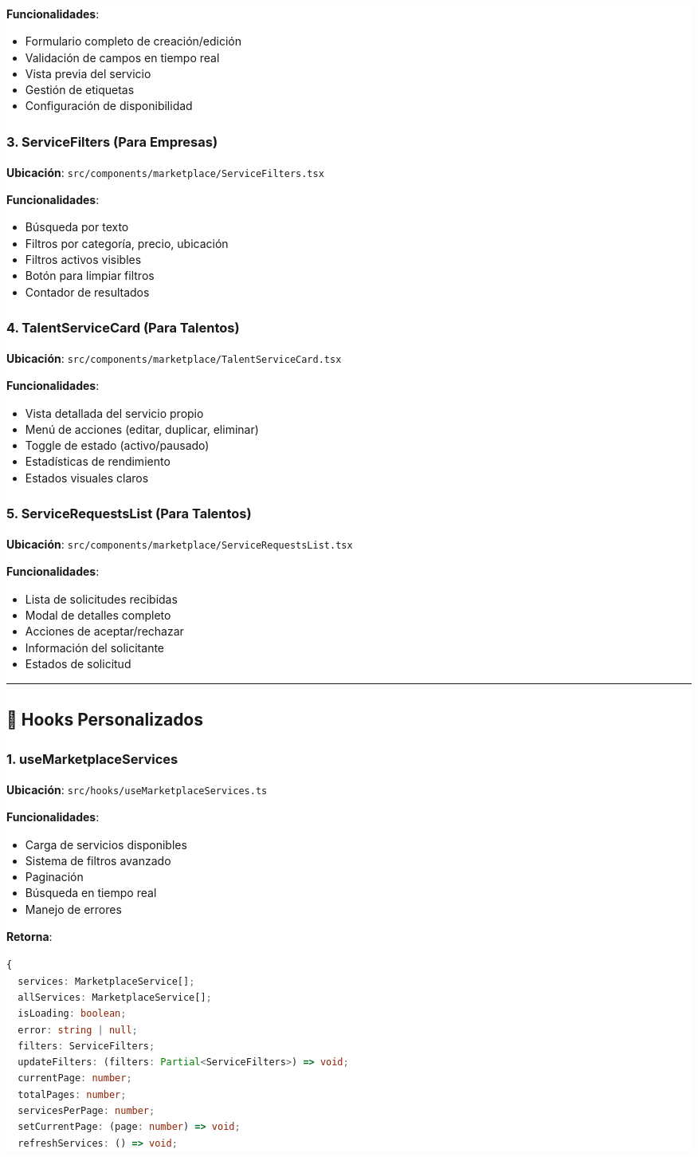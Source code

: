 **Funcionalidades**:
- Formulario completo de creación/edición
- Validación de campos en tiempo real
- Vista previa del servicio
- Gestión de etiquetas
- Configuración de disponibilidad

### **3. ServiceFilters (Para Empresas)**
**Ubicación**: `src/components/marketplace/ServiceFilters.tsx`

**Funcionalidades**:
- Búsqueda por texto
- Filtros por categoría, precio, ubicación
- Filtros activos visibles
- Botón para limpiar filtros
- Contador de resultados

### **4. TalentServiceCard (Para Talentos)**
**Ubicación**: `src/components/marketplace/TalentServiceCard.tsx`

**Funcionalidades**:
- Vista detallada del servicio propio
- Menú de acciones (editar, duplicar, eliminar)
- Toggle de estado (activo/pausado)
- Estadísticas de rendimiento
- Estados visuales claros

### **5. ServiceRequestsList (Para Talentos)**
**Ubicación**: `src/components/marketplace/ServiceRequestsList.tsx`

**Funcionalidades**:
- Lista de solicitudes recibidas
- Modal de detalles completo
- Acciones de aceptar/rechazar
- Información del solicitante
- Estados de solicitud

---

## 🔧 **Hooks Personalizados**

### **1. useMarketplaceServices**
**Ubicación**: `src/hooks/useMarketplaceServices.ts`

**Funcionalidades**:
- Carga de servicios disponibles
- Sistema de filtros avanzado
- Paginación
- Búsqueda en tiempo real
- Manejo de errores

**Retorna**:
```typescript
{
  services: MarketplaceService[];
  allServices: MarketplaceService[];
  isLoading: boolean;
  error: string | null;
  filters: ServiceFilters;
  updateFilters: (filters: Partial<ServiceFilters>) => void;
  currentPage: number;
  totalPages: number;
  servicesPerPage: number;
  setCurrentPage: (page: number) => void;
  refreshServices: () => void;
```